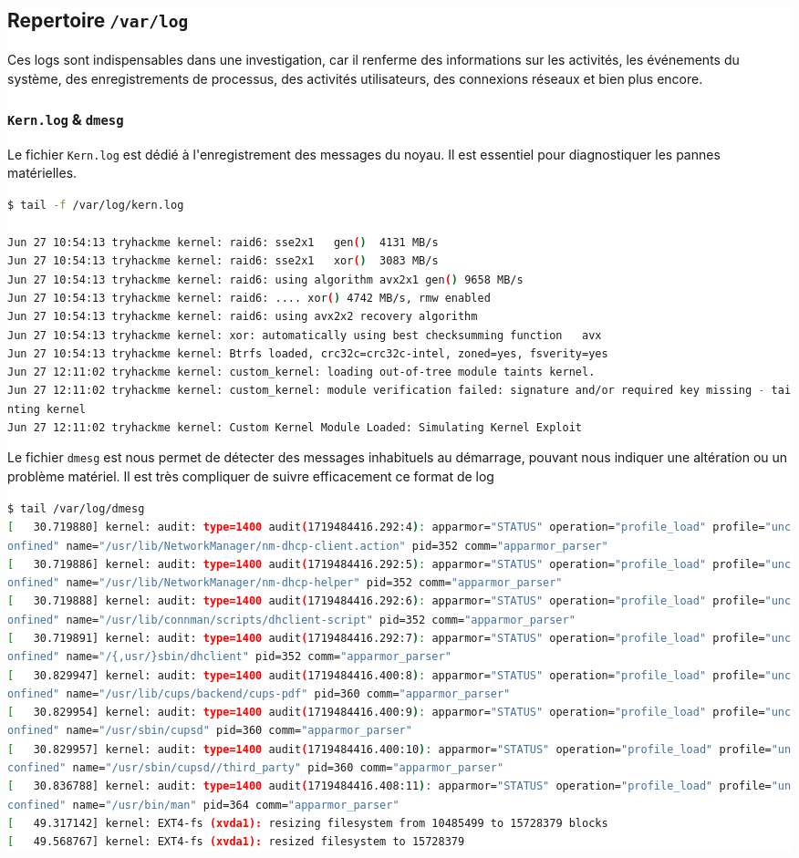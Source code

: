## Repertoire `/var/log`

Ces logs sont indispensables dans une investigation, car il renferme des informations sur les activités, les événements du système, des enregistrements de processus, des activités utilisateurs, des connexions réseaux et bien plus encore. 

### `Kern.log` & `dmesg`

Le fichier `Kern.log` est dédié à l'enregistrement des messages du noyau. Il est essentiel pour diagnostiquer les pannes matérielles. 
```Bash
$ tail -f /var/log/kern.log

Jun 27 10:54:13 tryhackme kernel: raid6: sse2x1   gen()  4131 MB/s
Jun 27 10:54:13 tryhackme kernel: raid6: sse2x1   xor()  3083 MB/s
Jun 27 10:54:13 tryhackme kernel: raid6: using algorithm avx2x1 gen() 9658 MB/s
Jun 27 10:54:13 tryhackme kernel: raid6: .... xor() 4742 MB/s, rmw enabled
Jun 27 10:54:13 tryhackme kernel: raid6: using avx2x2 recovery algorithm
Jun 27 10:54:13 tryhackme kernel: xor: automatically using best checksumming function   avx       
Jun 27 10:54:13 tryhackme kernel: Btrfs loaded, crc32c=crc32c-intel, zoned=yes, fsverity=yes
Jun 27 12:11:02 tryhackme kernel: custom_kernel: loading out-of-tree module taints kernel.
Jun 27 12:11:02 tryhackme kernel: custom_kernel: module verification failed: signature and/or required key missing - tainting kernel
Jun 27 12:11:02 tryhackme kernel: Custom Kernel Module Loaded: Simulating Kernel Exploit
```

Le fichier `dmesg` est nous permet de détecter des messages inhabituels au démarrage, pouvant nous indiquer une altération ou un problème matériel. Il est très compliquer de suivre efficacement ce format de log 
```Bash
$ tail /var/log/dmesg
[   30.719880] kernel: audit: type=1400 audit(1719484416.292:4): apparmor="STATUS" operation="profile_load" profile="unconfined" name="/usr/lib/NetworkManager/nm-dhcp-client.action" pid=352 comm="apparmor_parser"
[   30.719886] kernel: audit: type=1400 audit(1719484416.292:5): apparmor="STATUS" operation="profile_load" profile="unconfined" name="/usr/lib/NetworkManager/nm-dhcp-helper" pid=352 comm="apparmor_parser"
[   30.719888] kernel: audit: type=1400 audit(1719484416.292:6): apparmor="STATUS" operation="profile_load" profile="unconfined" name="/usr/lib/connman/scripts/dhclient-script" pid=352 comm="apparmor_parser"
[   30.719891] kernel: audit: type=1400 audit(1719484416.292:7): apparmor="STATUS" operation="profile_load" profile="unconfined" name="/{,usr/}sbin/dhclient" pid=352 comm="apparmor_parser"
[   30.829947] kernel: audit: type=1400 audit(1719484416.400:8): apparmor="STATUS" operation="profile_load" profile="unconfined" name="/usr/lib/cups/backend/cups-pdf" pid=360 comm="apparmor_parser"
[   30.829954] kernel: audit: type=1400 audit(1719484416.400:9): apparmor="STATUS" operation="profile_load" profile="unconfined" name="/usr/sbin/cupsd" pid=360 comm="apparmor_parser"
[   30.829957] kernel: audit: type=1400 audit(1719484416.400:10): apparmor="STATUS" operation="profile_load" profile="unconfined" name="/usr/sbin/cupsd//third_party" pid=360 comm="apparmor_parser"
[   30.836788] kernel: audit: type=1400 audit(1719484416.408:11): apparmor="STATUS" operation="profile_load" profile="unconfined" name="/usr/bin/man" pid=364 comm="apparmor_parser"
[   49.317142] kernel: EXT4-fs (xvda1): resizing filesystem from 10485499 to 15728379 blocks
[   49.568767] kernel: EXT4-fs (xvda1): resized filesystem to 15728379
```
